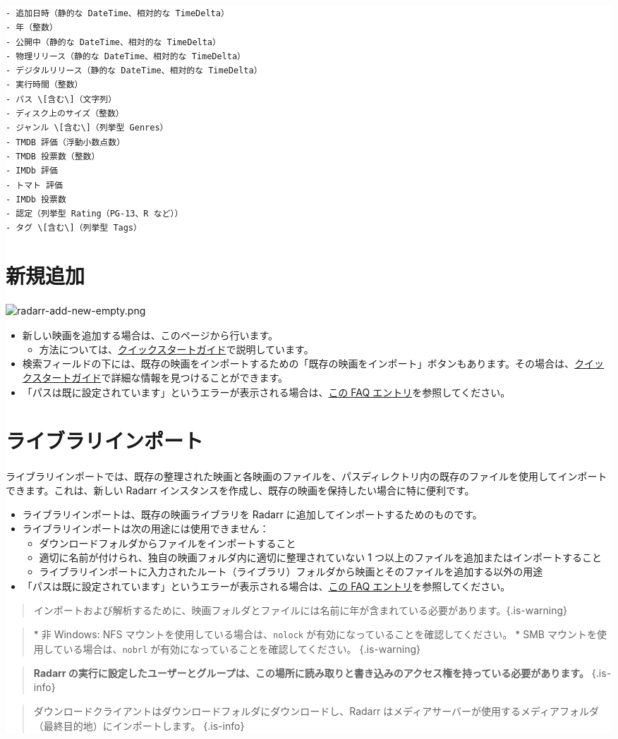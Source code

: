     - 追加日時（静的な DateTime、相対的な TimeDelta）
    - 年（整数）
    - 公開中（静的な DateTime、相対的な TimeDelta）
    - 物理リリース（静的な DateTime、相対的な TimeDelta）
    - デジタルリリース（静的な DateTime、相対的な TimeDelta）
    - 実行時間（整数）
    - パス \[含む\]（文字列）
    - ディスク上のサイズ（整数）
    - ジャンル \[含む\]（列挙型 Genres）
    - TMDB 評価（浮動小数点数）
    - TMDB 投票数（整数）
    - IMDb 評価
    - トマト 評価
    - IMDb 投票数
    - 認定（列挙型 Rating（PG-13、R など））
    - タグ \[含む\]（列挙型 Tags）

# 新規追加

![radarr-add-new-empty.png](/assets/radarr/radarr-add-new-empty.png)

- 新しい映画を追加する場合は、このページから行います。
  - 方法については、[クイックスタートガイド](/radarr/quick-start-guide)で説明しています。
- 検索フィールドの下には、既存の映画をインポートするための「既存の映画をインポート」ボタンもあります。その場合は、[クイックスタートガイド](/radarr/quick-start-guide)で詳細な情報を見つけることができます。
- 「パスは既に設定されています」というエラーが表示される場合は、[この FAQ エントリ](/radarr/faq#path-is-already-configured-for-an-existing-movie)を参照してください。

# ライブラリインポート

ライブラリインポートでは、既存の整理された映画と各映画のファイルを、パスディレクトリ内の既存のファイルを使用してインポートできます。これは、新しい Radarr インスタンスを作成し、既存の映画を保持したい場合に特に便利です。

- ライブラリインポートは、既存の映画ライブラリを Radarr に追加してインポートするためのものです。
- ライブラリインポートは次の用途には使用できません：
  - ダウンロードフォルダからファイルをインポートすること
  - 適切に名前が付けられ、独自の映画フォルダ内に適切に整理されていない 1 つ以上のファイルを追加またはインポートすること
  - ライブラリインポートに入力されたルート（ライブラリ）フォルダから映画とそのファイルを追加する以外の用途
- 「パスは既に設定されています」というエラーが表示される場合は、[この FAQ エントリ](/radarr/faq#path-is-already-configured-for-an-existing-movie)を参照してください。

> インポートおよび解析するために、映画フォルダとファイルには名前に年が含まれている必要があります。{.is-warning}

> \* 非 Windows: NFS マウントを使用している場合は、`nolock` が有効になっていることを確認してください。
> \* SMB マウントを使用している場合は、`nobrl` が有効になっていることを確認してください。
{.is-warning}

> **Radarr の実行に設定したユーザーとグループは、この場所に読み取りと書き込みのアクセス権を持っている必要があります。**
{.is-info}

> ダウンロードクライアントはダウンロードフォルダにダウンロードし、Radarr はメディアサーバーが使用するメディアフォルダ（最終目的地）にインポートします。
{.is-info}
